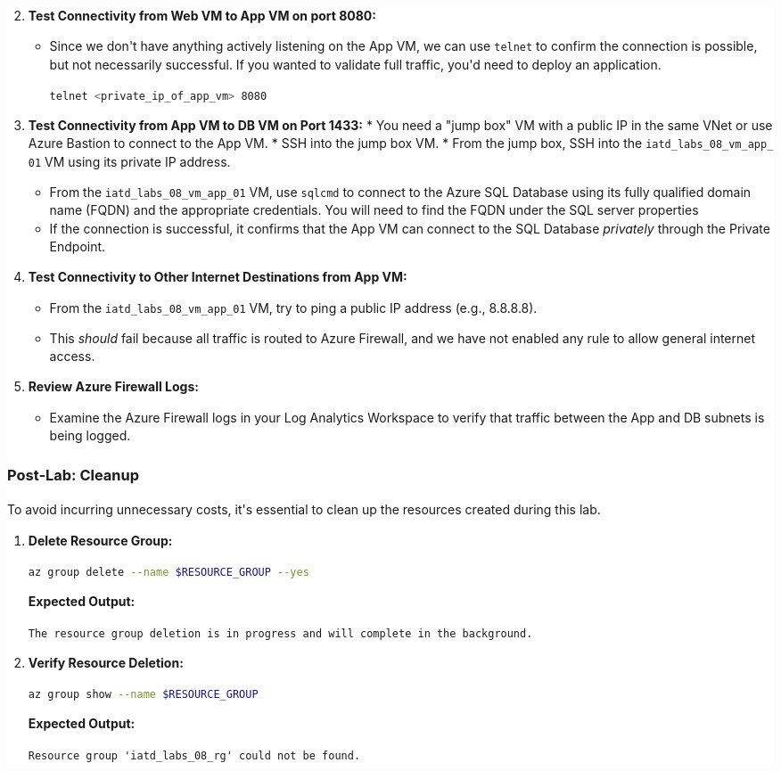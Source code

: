 2.  **Test Connectivity from Web VM to App VM on port 8080:**
     *  Since we don't have anything actively listening on the App VM, we can use `telnet` to confirm the connection is possible, but not necessarily successful. If you wanted to validate full traffic, you'd need to deploy an application.

        ```bash
        telnet <private_ip_of_app_vm> 8080
        ```

3.  **Test Connectivity from App VM to DB VM on Port 1433:**
        *   You need a "jump box" VM with a public IP in the same VNet or use Azure Bastion to connect to the App VM.
        *   SSH into the jump box VM.
        *   From the jump box, SSH into the `iatd_labs_08_vm_app_01` VM using its private IP address.
     * From the `iatd_labs_08_vm_app_01` VM, use `sqlcmd` to connect to the Azure SQL Database using its fully qualified domain name (FQDN) and the appropriate credentials. You will need to find the FQDN under the SQL server properties
    *   If the connection is successful, it confirms that the App VM can connect to the SQL Database *privately* through the Private Endpoint.

4.  **Test Connectivity to Other Internet Destinations from App VM:**

    *   From the `iatd_labs_08_vm_app_01` VM, try to ping a public IP address (e.g., 8.8.8.8).

    *   This *should* fail because all traffic is routed to Azure Firewall, and we have not enabled any rule to allow general internet access.

5.  **Review Azure Firewall Logs:**
    *   Examine the Azure Firewall logs in your Log Analytics Workspace to verify that traffic between the App and DB subnets is being logged.

### Post-Lab: Cleanup

To avoid incurring unnecessary costs, it's essential to clean up the resources created during this lab.

1.  **Delete Resource Group:**

    ```bash
    az group delete --name $RESOURCE_GROUP --yes
    ```

    **Expected Output:**
    ```
    The resource group deletion is in progress and will complete in the background.
    ```

2.  **Verify Resource Deletion:**

    ```bash
    az group show --name $RESOURCE_GROUP
    ```

    **Expected Output:**
    ```
    Resource group 'iatd_labs_08_rg' could not be found.
    ```
